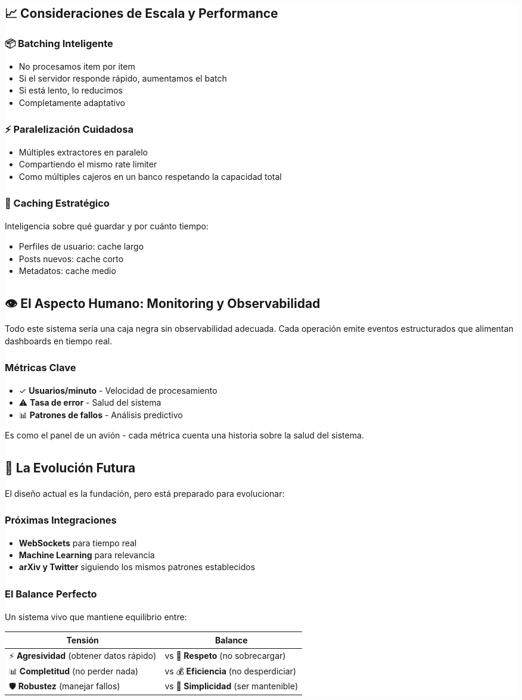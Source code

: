 ## 📈 Consideraciones de Escala y Performance

### 📦 Batching Inteligente
- No procesamos item por item
- Si el servidor responde rápido, aumentamos el batch
- Si está lento, lo reducimos
- Completamente adaptativo

### ⚡ Paralelización Cuidadosa
- Múltiples extractores en paralelo
- Compartiendo el mismo rate limiter
- Como múltiples cajeros en un banco respetando la capacidad total

### 💾 Caching Estratégico
Inteligencia sobre qué guardar y por cuánto tiempo:
- Perfiles de usuario: cache largo
- Posts nuevos: cache corto
- Metadatos: cache medio

## 👁️ El Aspecto Humano: Monitoring y Observabilidad

Todo este sistema sería una caja negra sin observabilidad adecuada. Cada operación emite eventos estructurados que alimentan dashboards en tiempo real.

### Métricas Clave
- ✓ **Usuarios/minuto** - Velocidad de procesamiento
- ⚠️ **Tasa de error** - Salud del sistema
- 📊 **Patrones de fallos** - Análisis predictivo

Es como el panel de un avión - cada métrica cuenta una historia sobre la salud del sistema.

## 🚀 La Evolución Futura

El diseño actual es la fundación, pero está preparado para evolucionar:

### Próximas Integraciones
- **WebSockets** para tiempo real
- **Machine Learning** para relevancia
- **arXiv y Twitter** siguiendo los mismos patrones establecidos

### El Balance Perfecto

Un sistema vivo que mantiene equilibrio entre:

| Tensión | Balance |
|---------|---------|
| ⚡ **Agresividad** (obtener datos rápido) | vs 🤝 **Respeto** (no sobrecargar) |
| 📊 **Completitud** (no perder nada) | vs 💰 **Eficiencia** (no desperdiciar) |
| 🛡️ **Robustez** (manejar fallos) | vs 🎯 **Simplicidad** (ser mantenible) |
